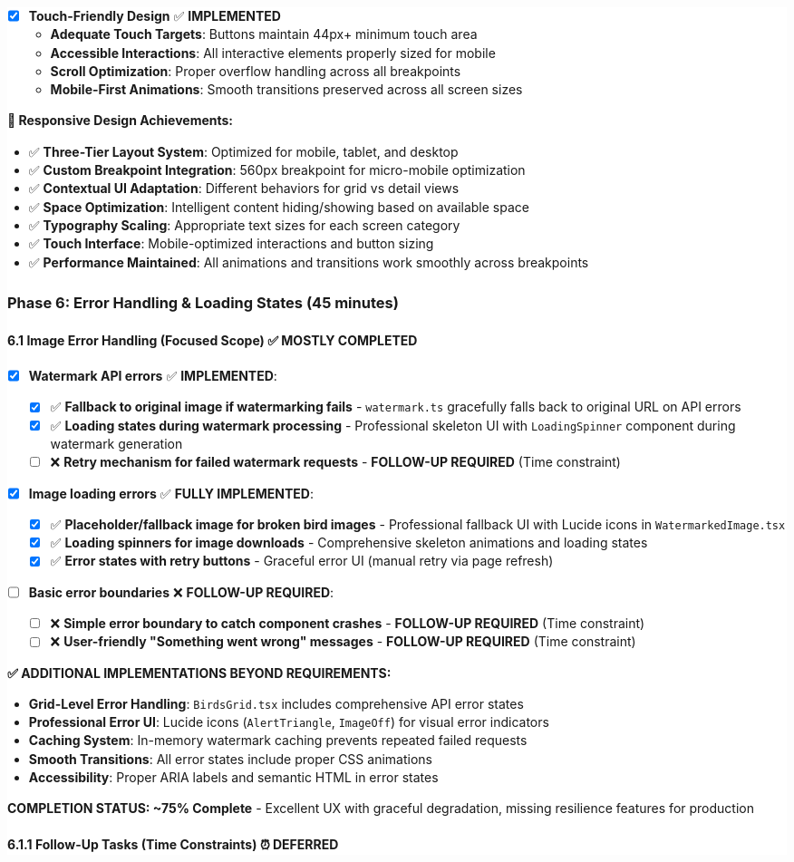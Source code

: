 - [x] **Touch-Friendly Design** ✅ **IMPLEMENTED**
  - **Adequate Touch Targets**: Buttons maintain 44px+ minimum touch area
  - **Accessible Interactions**: All interactive elements properly sized for mobile
  - **Scroll Optimization**: Proper overflow handling across all breakpoints
  - **Mobile-First Animations**: Smooth transitions preserved across all screen sizes

**🎯 Responsive Design Achievements:**

- ✅ **Three-Tier Layout System**: Optimized for mobile, tablet, and desktop
- ✅ **Custom Breakpoint Integration**: 560px breakpoint for micro-mobile optimization
- ✅ **Contextual UI Adaptation**: Different behaviors for grid vs detail views
- ✅ **Space Optimization**: Intelligent content hiding/showing based on available space
- ✅ **Typography Scaling**: Appropriate text sizes for each screen category
- ✅ **Touch Interface**: Mobile-optimized interactions and button sizing
- ✅ **Performance Maintained**: All animations and transitions work smoothly across breakpoints

### Phase 6: Error Handling & Loading States (45 minutes)

#### 6.1 Image Error Handling (Focused Scope) ✅ MOSTLY COMPLETED

- [x] **Watermark API errors** ✅ **IMPLEMENTED**:

  - [x] ✅ **Fallback to original image if watermarking fails** - `watermark.ts` gracefully falls back to original URL on API errors
  - [x] ✅ **Loading states during watermark processing** - Professional skeleton UI with `LoadingSpinner` component during watermark generation
  - [ ] ❌ **Retry mechanism for failed watermark requests** - **FOLLOW-UP REQUIRED** (Time constraint)

- [x] **Image loading errors** ✅ **FULLY IMPLEMENTED**:

  - [x] ✅ **Placeholder/fallback image for broken bird images** - Professional fallback UI with Lucide icons in `WatermarkedImage.tsx`
  - [x] ✅ **Loading spinners for image downloads** - Comprehensive skeleton animations and loading states
  - [x] ✅ **Error states with retry buttons** - Graceful error UI (manual retry via page refresh)

- [ ] **Basic error boundaries** ❌ **FOLLOW-UP REQUIRED**:
  - [ ] ❌ **Simple error boundary to catch component crashes** - **FOLLOW-UP REQUIRED** (Time constraint)
  - [ ] ❌ **User-friendly "Something went wrong" messages** - **FOLLOW-UP REQUIRED** (Time constraint)

**✅ ADDITIONAL IMPLEMENTATIONS BEYOND REQUIREMENTS:**

- **Grid-Level Error Handling**: `BirdsGrid.tsx` includes comprehensive API error states
- **Professional Error UI**: Lucide icons (`AlertTriangle`, `ImageOff`) for visual error indicators
- **Caching System**: In-memory watermark caching prevents repeated failed requests
- **Smooth Transitions**: All error states include proper CSS animations
- **Accessibility**: Proper ARIA labels and semantic HTML in error states

**COMPLETION STATUS: ~75% Complete** - Excellent UX with graceful degradation, missing resilience features for production

#### 6.1.1 Follow-Up Tasks (Time Constraints) ⏰ DEFERRED
